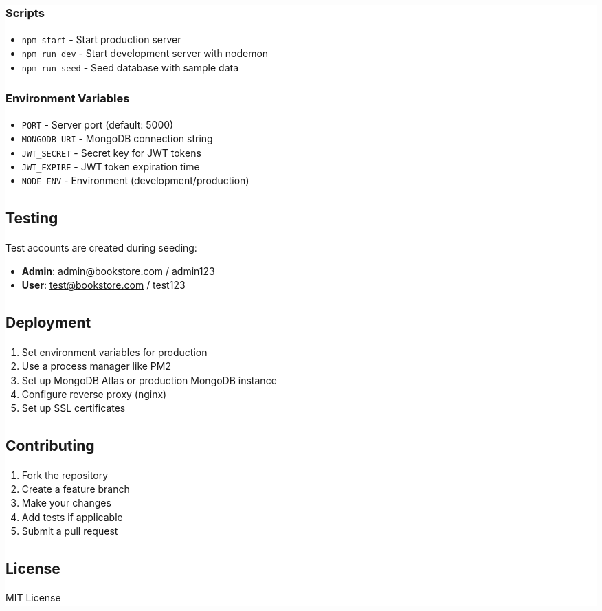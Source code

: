 ### Scripts
- `npm start` - Start production server
- `npm run dev` - Start development server with nodemon
- `npm run seed` - Seed database with sample data

### Environment Variables
- `PORT` - Server port (default: 5000)
- `MONGODB_URI` - MongoDB connection string
- `JWT_SECRET` - Secret key for JWT tokens
- `JWT_EXPIRE` - JWT token expiration time
- `NODE_ENV` - Environment (development/production)

## Testing

Test accounts are created during seeding:
- **Admin**: admin@bookstore.com / admin123
- **User**: test@bookstore.com / test123

## Deployment

1. Set environment variables for production
2. Use a process manager like PM2
3. Set up MongoDB Atlas or production MongoDB instance
4. Configure reverse proxy (nginx)
5. Set up SSL certificates

## Contributing

1. Fork the repository
2. Create a feature branch
3. Make your changes
4. Add tests if applicable
5. Submit a pull request

## License

MIT License 